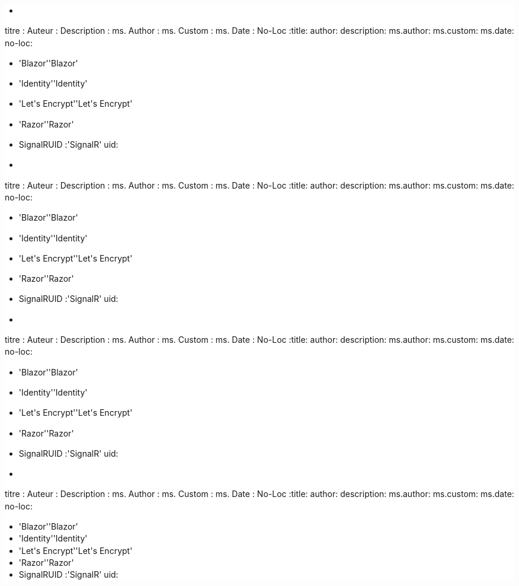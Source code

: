 -
<span data-ttu-id="085d3-278">titre : Auteur : Description : ms. Author : ms. Custom : ms. Date : No-Loc :</span><span class="sxs-lookup"><span data-stu-id="085d3-278">title: author: description: ms.author: ms.custom: ms.date: no-loc:</span></span>
- <span data-ttu-id="085d3-279">'Blazor'</span><span class="sxs-lookup"><span data-stu-id="085d3-279">'Blazor'</span></span>
- <span data-ttu-id="085d3-280">'Identity'</span><span class="sxs-lookup"><span data-stu-id="085d3-280">'Identity'</span></span>
- <span data-ttu-id="085d3-281">'Let's Encrypt'</span><span class="sxs-lookup"><span data-stu-id="085d3-281">'Let's Encrypt'</span></span>
- <span data-ttu-id="085d3-282">'Razor'</span><span class="sxs-lookup"><span data-stu-id="085d3-282">'Razor'</span></span>
- <span data-ttu-id="085d3-283">SignalRUID :</span><span class="sxs-lookup"><span data-stu-id="085d3-283">'SignalR' uid:</span></span> 

-
<span data-ttu-id="085d3-284">titre : Auteur : Description : ms. Author : ms. Custom : ms. Date : No-Loc :</span><span class="sxs-lookup"><span data-stu-id="085d3-284">title: author: description: ms.author: ms.custom: ms.date: no-loc:</span></span>
- <span data-ttu-id="085d3-285">'Blazor'</span><span class="sxs-lookup"><span data-stu-id="085d3-285">'Blazor'</span></span>
- <span data-ttu-id="085d3-286">'Identity'</span><span class="sxs-lookup"><span data-stu-id="085d3-286">'Identity'</span></span>
- <span data-ttu-id="085d3-287">'Let's Encrypt'</span><span class="sxs-lookup"><span data-stu-id="085d3-287">'Let's Encrypt'</span></span>
- <span data-ttu-id="085d3-288">'Razor'</span><span class="sxs-lookup"><span data-stu-id="085d3-288">'Razor'</span></span>
- <span data-ttu-id="085d3-289">SignalRUID :</span><span class="sxs-lookup"><span data-stu-id="085d3-289">'SignalR' uid:</span></span> 

-
<span data-ttu-id="085d3-290">titre : Auteur : Description : ms. Author : ms. Custom : ms. Date : No-Loc :</span><span class="sxs-lookup"><span data-stu-id="085d3-290">title: author: description: ms.author: ms.custom: ms.date: no-loc:</span></span>
- <span data-ttu-id="085d3-291">'Blazor'</span><span class="sxs-lookup"><span data-stu-id="085d3-291">'Blazor'</span></span>
- <span data-ttu-id="085d3-292">'Identity'</span><span class="sxs-lookup"><span data-stu-id="085d3-292">'Identity'</span></span>
- <span data-ttu-id="085d3-293">'Let's Encrypt'</span><span class="sxs-lookup"><span data-stu-id="085d3-293">'Let's Encrypt'</span></span>
- <span data-ttu-id="085d3-294">'Razor'</span><span class="sxs-lookup"><span data-stu-id="085d3-294">'Razor'</span></span>
- <span data-ttu-id="085d3-295">SignalRUID :</span><span class="sxs-lookup"><span data-stu-id="085d3-295">'SignalR' uid:</span></span> 

-
<span data-ttu-id="085d3-296">titre : Auteur : Description : ms. Author : ms. Custom : ms. Date : No-Loc :</span><span class="sxs-lookup"><span data-stu-id="085d3-296">title: author: description: ms.author: ms.custom: ms.date: no-loc:</span></span>
- <span data-ttu-id="085d3-297">'Blazor'</span><span class="sxs-lookup"><span data-stu-id="085d3-297">'Blazor'</span></span>
- <span data-ttu-id="085d3-298">'Identity'</span><span class="sxs-lookup"><span data-stu-id="085d3-298">'Identity'</span></span>
- <span data-ttu-id="085d3-299">'Let's Encrypt'</span><span class="sxs-lookup"><span data-stu-id="085d3-299">'Let's Encrypt'</span></span>
- <span data-ttu-id="085d3-300">'Razor'</span><span class="sxs-lookup"><span data-stu-id="085d3-300">'Razor'</span></span>
- <span data-ttu-id="085d3-301">SignalRUID :</span><span class="sxs-lookup"><span data-stu-id="085d3-301">'SignalR' uid:</span></span> 
